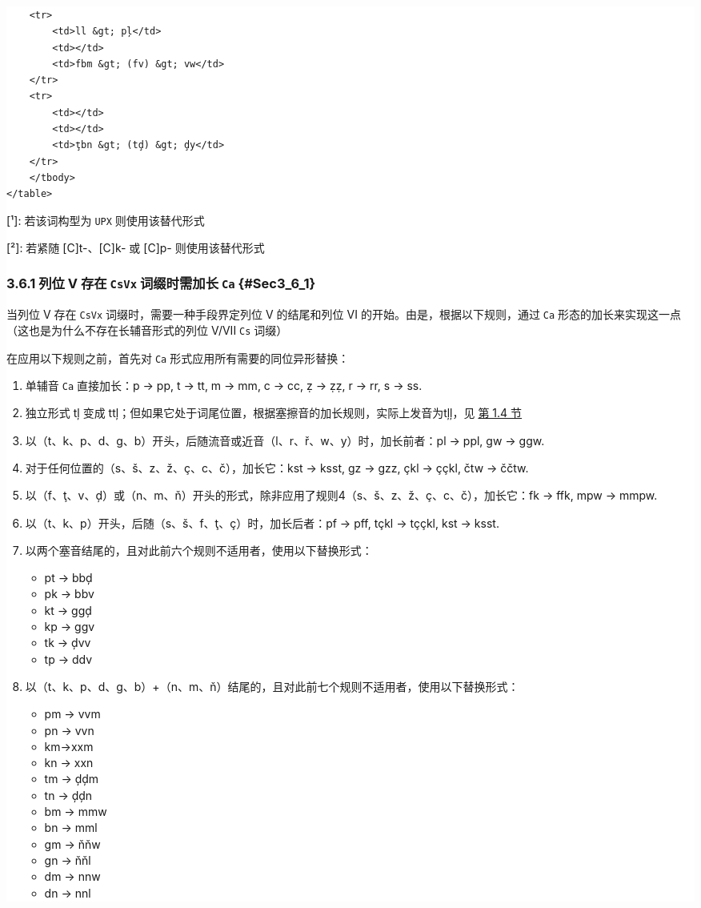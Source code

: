        <tr>
            <td>ll &gt; pļ</td>
            <td></td>
            <td>fbm &gt; (fv) &gt; vw</td>
        </tr>
        <tr>
            <td></td>
            <td></td>
            <td>ţbn &gt; (tḑ) &gt; ḑy</td>
        </tr>
        </tbody>
    </table>
</div>

[¹]: 若该词构型为 `UPX` 则使用该替代形式

[²]: 若紧随 \[C\]t-、\[C\]k- 或 \[C\]p- 则使用该替代形式

### 3.6.1 列位 V 存在 `CsVx` 词缀时需加长 `Ca` {#Sec3_6_1}

当列位 V 存在 `CsVx` 词缀时，需要一种手段界定列位 V 的结尾和列位 VI 的开始。由是，根据以下规则，通过  `Ca` 形态的加长来实现这一点（这也是为什么不存在长辅音形式的列位 V/VII `Cs` 词缀）

在应用以下规则之前，首先对 `Ca` 形式应用所有需要的同位异形替换：

1. 单辅音 `Ca` 直接加长：p → pp, t → tt, m → mm, c → cc, ẓ → ẓẓ, r → rr, s → ss.

2. 独立形式 tļ 变成 ttļ；但如果它处于词尾位置，根据塞擦音的加长规则，实际上发音为tļļ，见 [第 1.4 节](01#Sec1_4)

3. 以（t、k、p、d、g、b）开头，后随流音或近音（l、r、ř、w、y）时，加长前者：pl → ppl, gw → ggw.

4. 对于任何位置的（s、š、z、ž、ç、c、č），加长它：kst → ksst, gz → gzz, çkl → ççkl, čtw → ččtw.

5. 以（f、ţ、v、ḑ）或（n、m、ň）开头的形式，除非应用了规则4（s、š、z、ž、ç、c、č），加长它：fk → ffk, mpw → mmpw.

6. 以（t、k、p）开头，后随（s、š、f、ţ、ç）时，加长后者：pf → pff, tçkl → tççkl, kst → ksst.

7. 以两个塞音结尾的，且对此前六个规则不适用者，使用以下替换形式：

    * pt → bbḑ
    * pk → bbv
    * kt → ggḑ
    * kp → ggv
    * tk → ḑvv
    * tp → ddv

8. 以（t、k、p、d、g、b）+（n、m、ň）结尾的，且对此前七个规则不适用者，使用以下替换形式：

    * pm → vvm
    * pn → vvn
    * km→xxm
    * kn → xxn
    * tm → ḑḑm
    * tn → ḑḑn
    * bm → mmw
    * bn → mml
    * gm → ňňw
    * gn → ňňl
    * dm → nnw
    * dn → nnl


[^1]: 转喻，意为用一类词代表另一类词(通常是人)，如地名代表人：「白宫下了命令」、物品代表人：「跟厨房说，火腿奶酪还要加一份薯条」、短语代表人：「那个谁刚刚来了」
